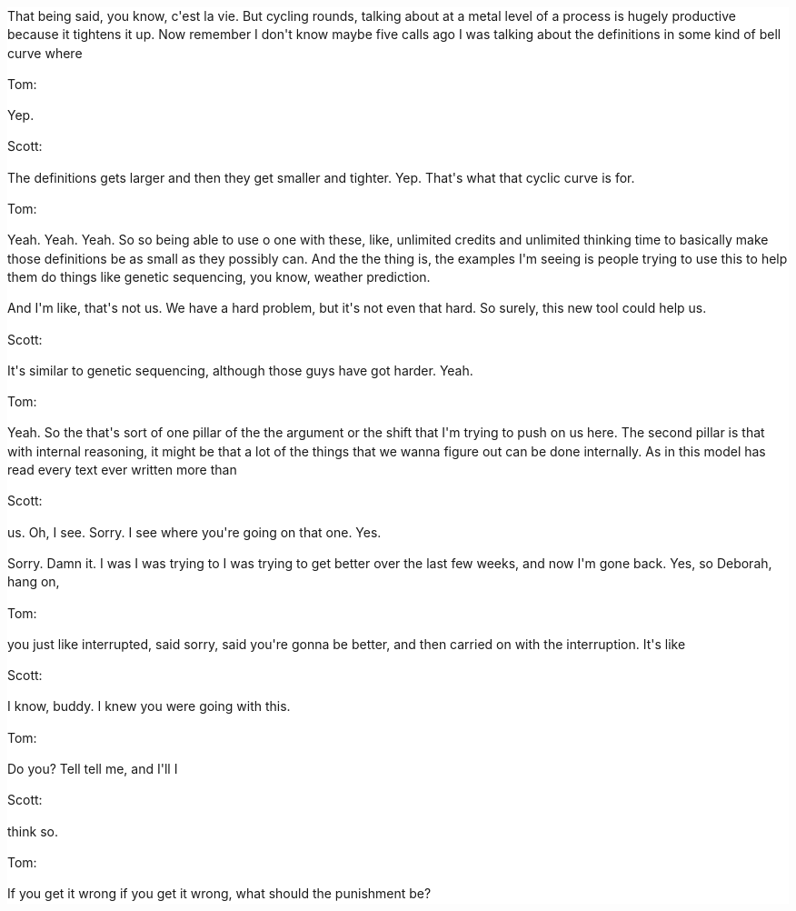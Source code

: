 That being said, you know, c'est la vie. But cycling rounds, talking about at a metal level of a process is hugely productive because it tightens it up. Now remember I don't know maybe five calls ago I was talking about the definitions in some kind of bell curve where

Tom:

Yep.

Scott:

The definitions gets larger and then they get smaller and tighter. Yep. That's what that cyclic curve is for.

Tom:

Yeah. Yeah. Yeah. So so being able to use o one with these, like, unlimited credits and unlimited thinking time to basically make those definitions be as small as they possibly can. And the the thing is, the examples I'm seeing is people trying to use this to help them do things like genetic sequencing, you know, weather prediction.

And I'm like, that's not us. We have a hard problem, but it's not even that hard. So surely, this new tool could help us.

Scott:

It's similar to genetic sequencing, although those guys have got harder. Yeah.

Tom:

Yeah. So the that's sort of one pillar of the the argument or the shift that I'm trying to push on us here. The second pillar is that with internal reasoning, it might be that a lot of the things that we wanna figure out can be done internally. As in this model has read every text ever written more than

Scott:

us. Oh, I see. Sorry. I see where you're going on that one. Yes.

Sorry. Damn it. I was I was trying to I was trying to get better over the last few weeks, and now I'm gone back. Yes, so Deborah, hang on,

Tom:

you just like interrupted, said sorry, said you're gonna be better, and then carried on with the interruption. It's like

Scott:

I know, buddy. I knew you were going with this.

Tom:

Do you? Tell tell me, and I'll I

Scott:

think so.

Tom:

If you get it wrong if you get it wrong, what should the punishment be?
